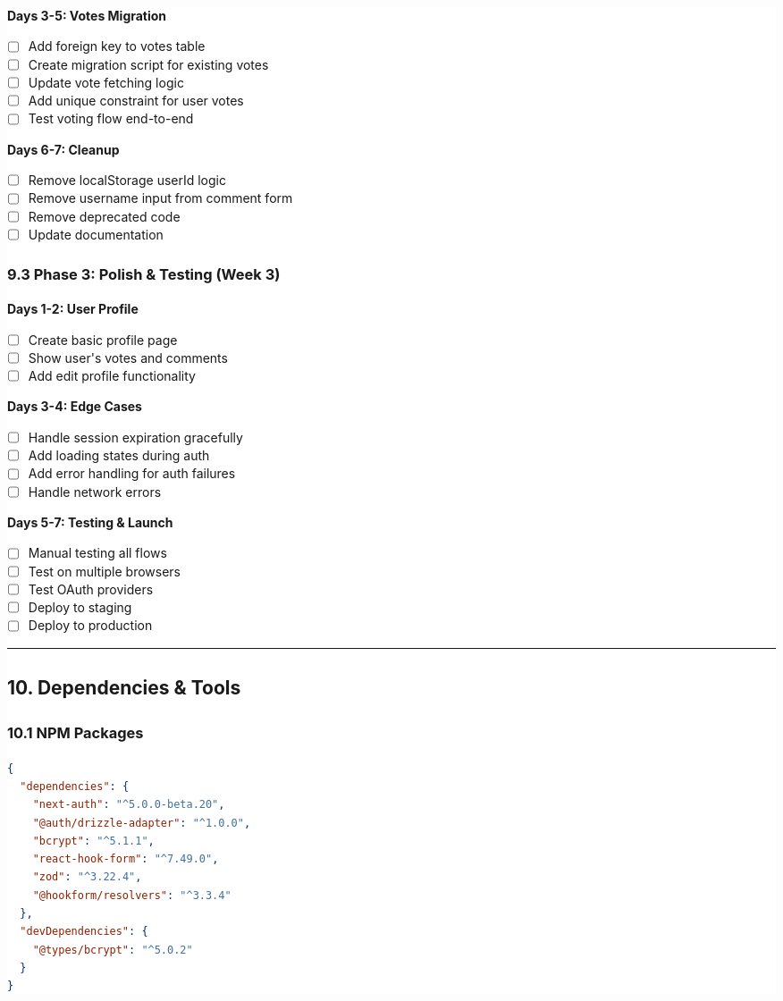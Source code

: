 **Days 3-5: Votes Migration**

- [ ] Add foreign key to votes table
- [ ] Create migration script for existing votes
- [ ] Update vote fetching logic
- [ ] Add unique constraint for user votes
- [ ] Test voting flow end-to-end

**Days 6-7: Cleanup**

- [ ] Remove localStorage userId logic
- [ ] Remove username input from comment form
- [ ] Remove deprecated code
- [ ] Update documentation

### 9.3 Phase 3: Polish & Testing (Week 3)

**Days 1-2: User Profile**

- [ ] Create basic profile page
- [ ] Show user's votes and comments
- [ ] Add edit profile functionality

**Days 3-4: Edge Cases**

- [ ] Handle session expiration gracefully
- [ ] Add loading states during auth
- [ ] Add error handling for auth failures
- [ ] Handle network errors

**Days 5-7: Testing & Launch**

- [ ] Manual testing all flows
- [ ] Test on multiple browsers
- [ ] Test OAuth providers
- [ ] Deploy to staging
- [ ] Deploy to production

---

## 10. Dependencies & Tools

### 10.1 NPM Packages

```json
{
  "dependencies": {
    "next-auth": "^5.0.0-beta.20",
    "@auth/drizzle-adapter": "^1.0.0",
    "bcrypt": "^5.1.1",
    "react-hook-form": "^7.49.0",
    "zod": "^3.22.4",
    "@hookform/resolvers": "^3.3.4"
  },
  "devDependencies": {
    "@types/bcrypt": "^5.0.2"
  }
}
```
